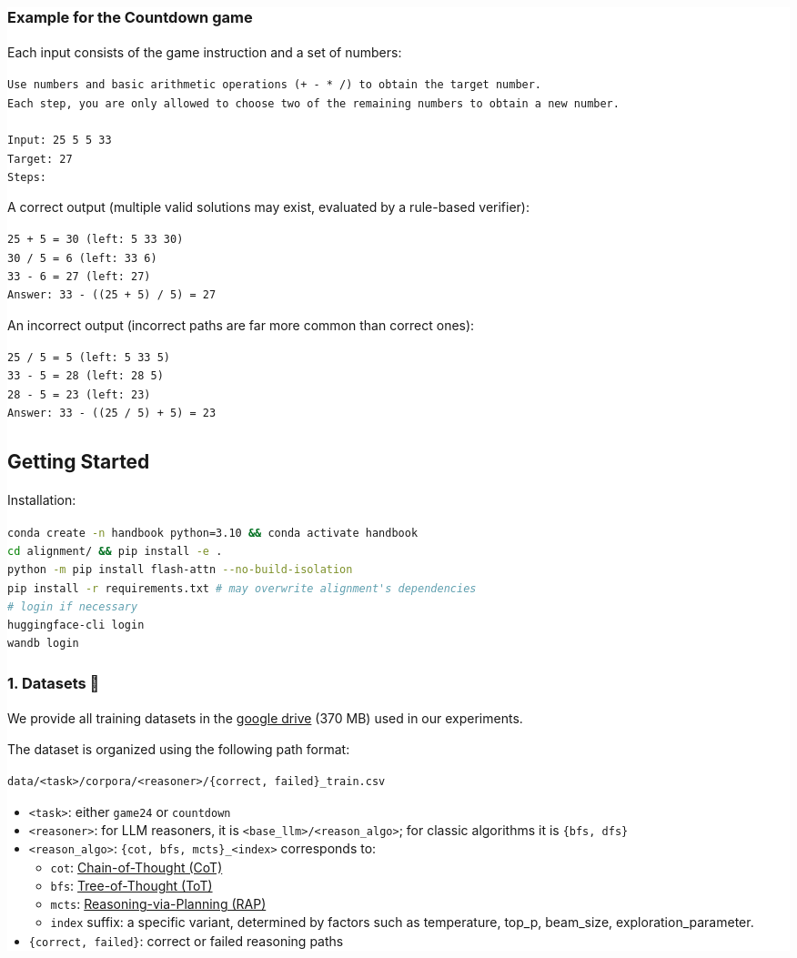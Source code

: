 ### Example for the Countdown game

Each input consists of the game instruction and a set of numbers:
```
Use numbers and basic arithmetic operations (+ - * /) to obtain the target number. 
Each step, you are only allowed to choose two of the remaining numbers to obtain a new number.

Input: 25 5 5 33 
Target: 27
Steps: 
```
A correct output (multiple valid solutions may exist, evaluated by a rule-based verifier): 
```
25 + 5 = 30 (left: 5 33 30)
30 / 5 = 6 (left: 33 6)
33 - 6 = 27 (left: 27)
Answer: 33 - ((25 + 5) / 5) = 27
```
An incorrect output (incorrect paths are far more common than correct ones):
```
25 / 5 = 5 (left: 5 33 5)
33 - 5 = 28 (left: 28 5)
28 - 5 = 23 (left: 23)
Answer: 33 - ((25 / 5) + 5) = 23
```

## Getting Started

Installation:
```bash
conda create -n handbook python=3.10 && conda activate handbook
cd alignment/ && pip install -e .
python -m pip install flash-attn --no-build-isolation
pip install -r requirements.txt # may overwrite alignment's dependencies
# login if necessary
huggingface-cli login
wandb login
```

### 1. Datasets 🔢

We provide all training datasets in the [google drive](https://drive.google.com/file/d/1cu2xTI89uvK57LkrVeaYmiI4jDNRDZD_/view?usp=sharing) (370 MB) used in our experiments. 

The dataset is organized using the following path format:
```
data/<task>/corpora/<reasoner>/{correct, failed}_train.csv
```
- `<task>`: either `game24` or `countdown`
-  `<reasoner>`: for LLM reasoners, it is `<base_llm>/<reason_algo>`; for classic algorithms it is `{bfs, dfs}`
- `<reason_algo>`: `{cot, bfs, mcts}_<index>` corresponds to:
    - `cot`: [Chain-of-Thought (CoT)](https://arxiv.org/abs/2201.11903)
    - `bfs`: [Tree-of-Thought (ToT)](https://arxiv.org/abs/2305.10601)
    - `mcts`: [Reasoning-via-Planning (RAP)](https://arxiv.org/abs/2305.14992)
    - `index` suffix: a specific variant, determined by factors such as temperature, top_p, beam_size, exploration_parameter.
- `{correct, failed}`: correct or failed reasoning paths
